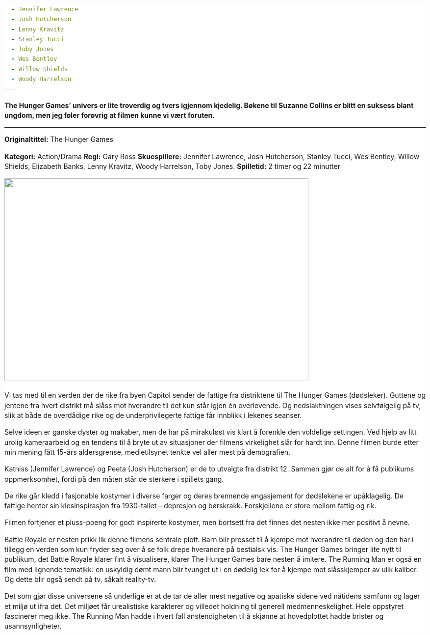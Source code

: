 ```yaml
  - Jennifer Lawrence
  - Josh Hutcherson
  - Lenny Kravitz
  - Stanley Tucci
  - Toby Jones
  - Wes Bentley
  - Willow Shields
  - Woody Harrelson
---
```

**The Hunger Games’ univers er lite troverdig og tvers igjennom kjedelig. Bøkene til Suzanne Collins er blitt en suksess blant ungdom, men jeg føler forøvrig at filmen kunne vi vært foruten.**
****

**Originaltittel:** The Hunger Games


**Kategori:** Action/Drama
**Regi:** Gary Ross
**Skuespillere:** Jennifer Lawrence, Josh Hutcherson, Stanley Tucci, Wes Bentley, Willow Shields, Elizabeth Banks, Lenny Kravitz, Woody Harrelson, Toby Jones.
**Spilletid:** 2 timer og 22 minutter

<a href="//filmbloggen.net/2012/03/29/reality-tv-med-livet-pa-spill/the-hunger-games-movie-for-dummies-img/" rel="attachment wp-att-2912"><img class="alignnone size-large wp-image-2912" src="//filmbloggen.net/wp-content/uploads//2012/03/the-hunger-games-movie-for-dummies-img-620x413.jpg" alt="" width="620" height="413" /></a>

Vi tas med til en verden der de rike fra byen Capitol sender de fattige fra distriktene til The Hunger Games (dødsleker). Guttene og jentene fra hvert distrikt må slåss mot hverandre til det kun står igjen én overlevende. Og nedslaktningen vises selvfølgelig på tv, slik at både de overdådige rike og de underprivilegerte fattige får innblikk i lekenes seanser.

Selve ideen er ganske dyster og makaber, men de har på mirakuløst vis klart å forenkle den voldelige settingen. Ved hjelp av litt urolig kameraarbeid og en tendens til å bryte ut av situasjoner der filmens virkelighet slår for hardt inn. Denne filmen burde etter min mening fått 15-års aldersgrense, medietilsynet tenkte vel aller mest på demografien.

Katniss (Jennifer Lawrence) og Peeta (Josh Hutcherson) er de to utvalgte fra distrikt 12. Sammen gjør de alt for å få publikums oppmerksomhet, fordi på den måten står de sterkere i spillets gang.

De rike går kledd i fasjonable kostymer i diverse farger og deres brennende engasjement for dødslekene er upåklagelig. De fattige henter sin klesinspirasjon fra 1930-tallet – depresjon og børskrakk. Forskjellene er store mellom fattig og rik.

Filmen fortjener et pluss-poeng for godt inspirerte kostymer, men bortsett fra det finnes det nesten ikke mer positivt å nevne.

Battle Royale er nesten prikk lik denne filmens sentrale plott. Barn blir presset til å kjempe mot hverandre til døden og den har i tillegg en verden som kun fryder seg over å se folk drepe hverandre på bestialsk vis. The Hunger Games bringer lite nytt til publikum, det Battle Royale klarer fint å visualisere, klarer The Hunger Games bare nesten å imitere. The Running Man er også en film med lignende tematikk: en uskyldig dømt mann blir tvunget ut i en dødelig lek for å kjempe mot slåsskjemper av ulik kaliber. Og dette blir også sendt på tv, såkalt reality-tv.

Det som gjør disse universene så underlige er at de tar de aller mest negative og apatiske sidene ved nåtidens samfunn og lager et miljø ut ifra det. Det miljøet får urealistiske karakterer og villedet holdning til generell medmenneskelighet. Hele oppstyret fascinerer meg ikke. The Running Man hadde i hvert fall anstendigheten til å skjønne at hovedplottet hadde brister og usannsynligheter.
